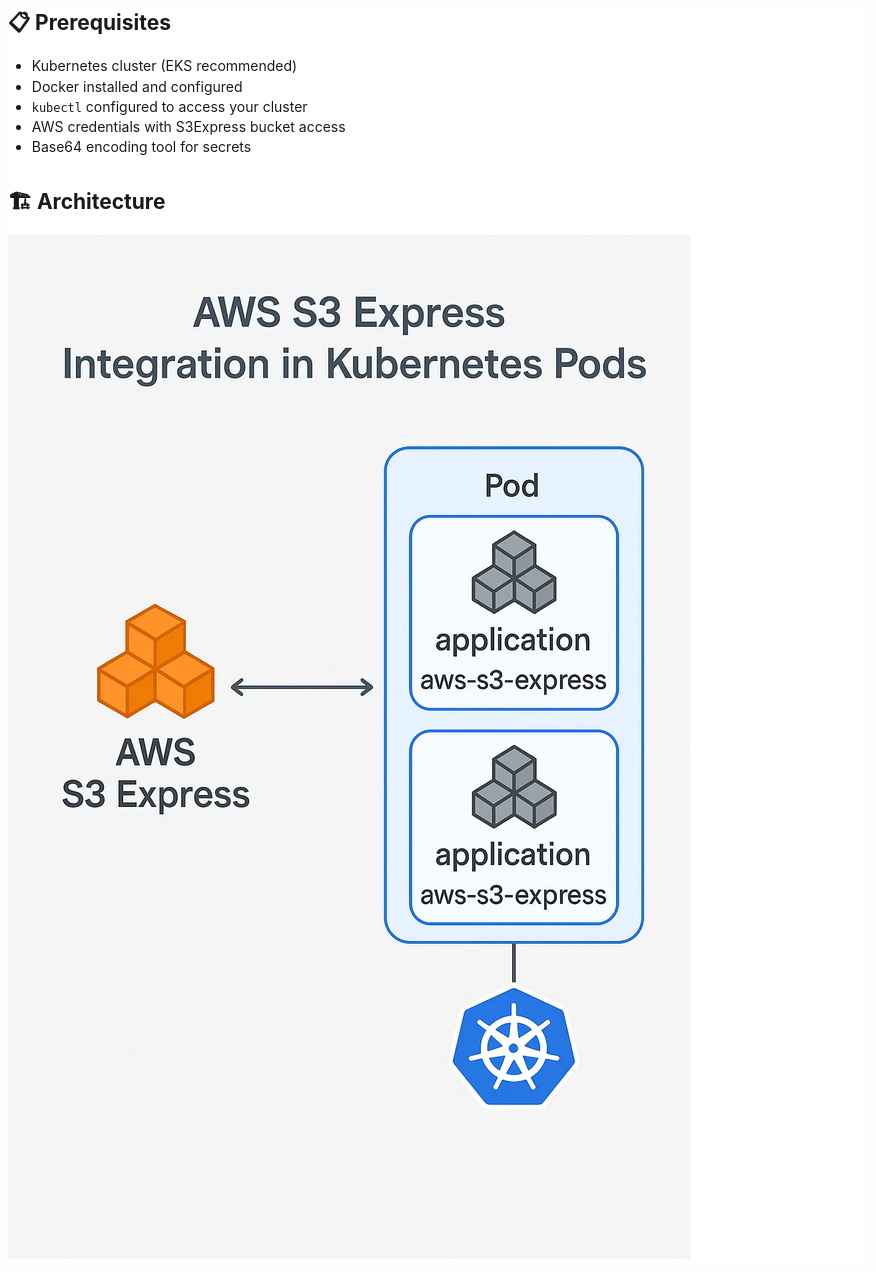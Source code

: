 ## 📋 Prerequisites

- Kubernetes cluster (EKS recommended)
- Docker installed and configured
- `kubectl` configured to access your cluster
- AWS credentials with S3Express bucket access
- Base64 encoding tool for secrets

## 🏗️ Architecture

![S3Express Kubernetes Architecture](s3express-k8s.png)

